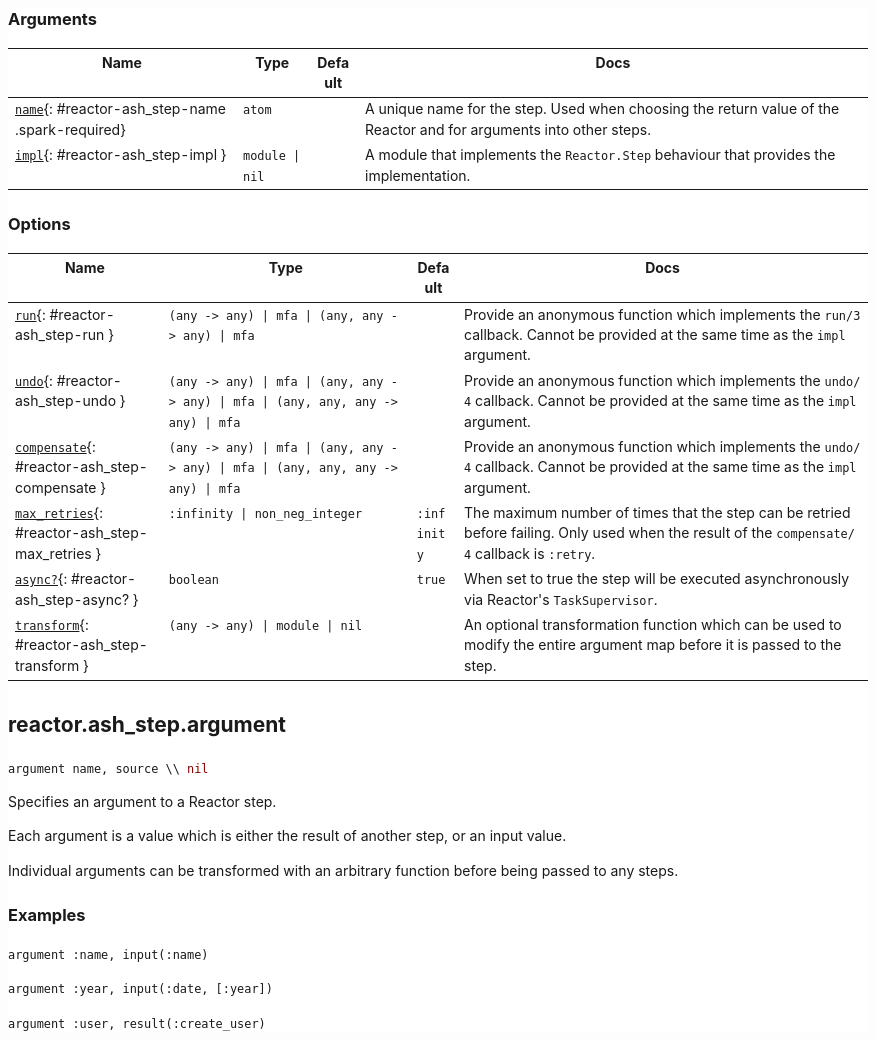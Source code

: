 

### Arguments

| Name | Type | Default | Docs |
|------|------|---------|------|
| [`name`](#reactor-ash_step-name){: #reactor-ash_step-name .spark-required} | `atom` |  | A unique name for the step. Used when choosing the return value of the Reactor and for arguments into other steps. |
| [`impl`](#reactor-ash_step-impl){: #reactor-ash_step-impl } | `module \| nil` |  | A module that implements the `Reactor.Step` behaviour that provides the implementation. |
### Options

| Name | Type | Default | Docs |
|------|------|---------|------|
| [`run`](#reactor-ash_step-run){: #reactor-ash_step-run } | `(any -> any) \| mfa \| (any, any -> any) \| mfa` |  | Provide an anonymous function which implements the `run/3` callback. Cannot be provided at the same time as the `impl` argument. |
| [`undo`](#reactor-ash_step-undo){: #reactor-ash_step-undo } | `(any -> any) \| mfa \| (any, any -> any) \| mfa \| (any, any, any -> any) \| mfa` |  | Provide an anonymous function which implements the `undo/4` callback. Cannot be provided at the same time as the `impl` argument. |
| [`compensate`](#reactor-ash_step-compensate){: #reactor-ash_step-compensate } | `(any -> any) \| mfa \| (any, any -> any) \| mfa \| (any, any, any -> any) \| mfa` |  | Provide an anonymous function which implements the `undo/4` callback. Cannot be provided at the same time as the `impl` argument. |
| [`max_retries`](#reactor-ash_step-max_retries){: #reactor-ash_step-max_retries } | `:infinity \| non_neg_integer` | `:infinity` | The maximum number of times that the step can be retried before failing. Only used when the result of the `compensate/4` callback is `:retry`. |
| [`async?`](#reactor-ash_step-async?){: #reactor-ash_step-async? } | `boolean` | `true` | When set to true the step will be executed asynchronously via Reactor's `TaskSupervisor`. |
| [`transform`](#reactor-ash_step-transform){: #reactor-ash_step-transform } | `(any -> any) \| module \| nil` |  | An optional transformation function which can be used to modify the entire argument map before it is passed to the step. |


## reactor.ash_step.argument
```elixir
argument name, source \\ nil
```


Specifies an argument to a Reactor step.

Each argument is a value which is either the result of another step, or an input value.

Individual arguments can be transformed with an arbitrary function before
being passed to any steps.




### Examples
```
argument :name, input(:name)

```

```
argument :year, input(:date, [:year])

```

```
argument :user, result(:create_user)

```
